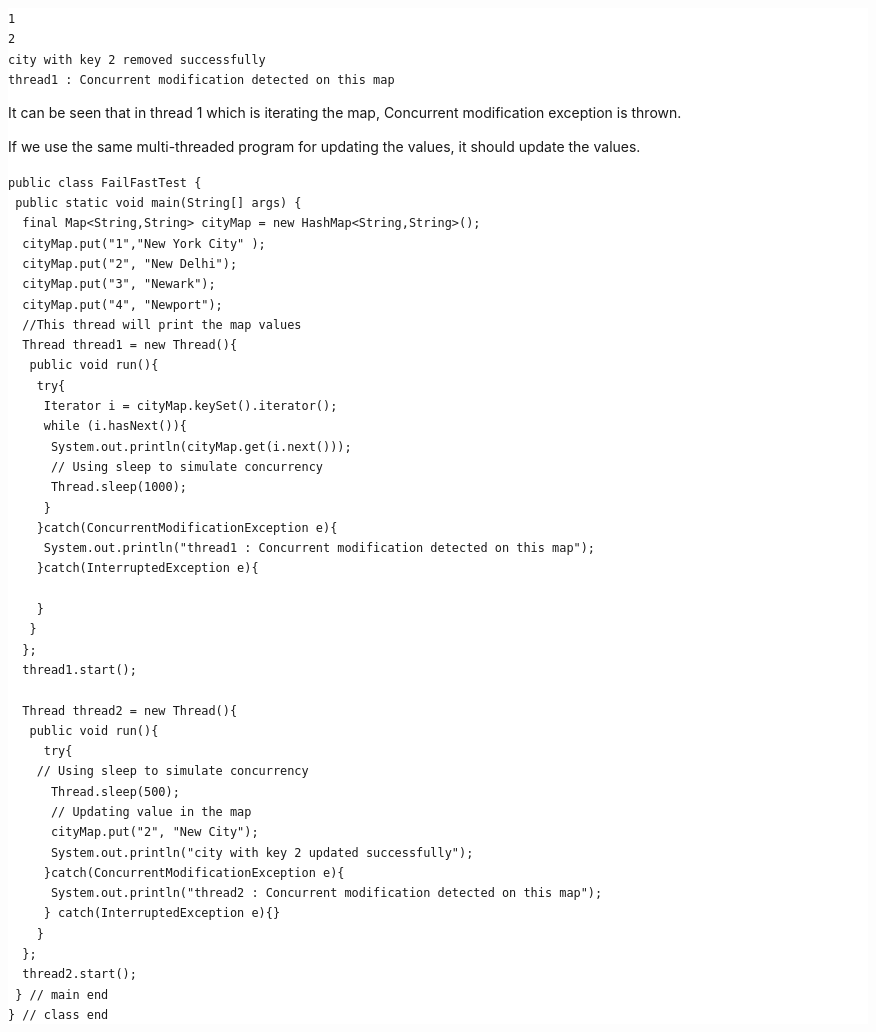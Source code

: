 ```text
1
2
city with key 2 removed successfully
thread1 : Concurrent modification detected on this map
```

It can be seen that in thread 1 which is iterating the map, Concurrent modification exception is thrown.

If we use the same multi-threaded program for updating the values, it should update the values.

```text
public class FailFastTest {
 public static void main(String[] args) { 
  final Map<String,String> cityMap = new HashMap<String,String>();
  cityMap.put("1","New York City" );
  cityMap.put("2", "New Delhi");
  cityMap.put("3", "Newark");
  cityMap.put("4", "Newport");
  //This thread will print the map values
  Thread thread1 = new Thread(){ 
   public void run(){ 
    try{ 
     Iterator i = cityMap.keySet().iterator(); 
     while (i.hasNext()){ 
      System.out.println(cityMap.get(i.next())); 
      // Using sleep to simulate concurrency
      Thread.sleep(1000); 
     }  
    }catch(ConcurrentModificationException e){ 
     System.out.println("thread1 : Concurrent modification detected on this map"); 
    }catch(InterruptedException e){
     
    } 
   } 
  }; 
  thread1.start(); 
  
  Thread thread2 = new Thread(){ 
   public void run(){ 
     try{ 
    // Using sleep to simulate concurrency
      Thread.sleep(500);
      // Updating value in the map
      cityMap.put("2", "New City"); 
      System.out.println("city with key 2 updated successfully"); 
     }catch(ConcurrentModificationException e){ 
      System.out.println("thread2 : Concurrent modification detected on this map"); 
     } catch(InterruptedException e){}
    } 
  }; 
  thread2.start(); 
 } // main end
} // class end
```
